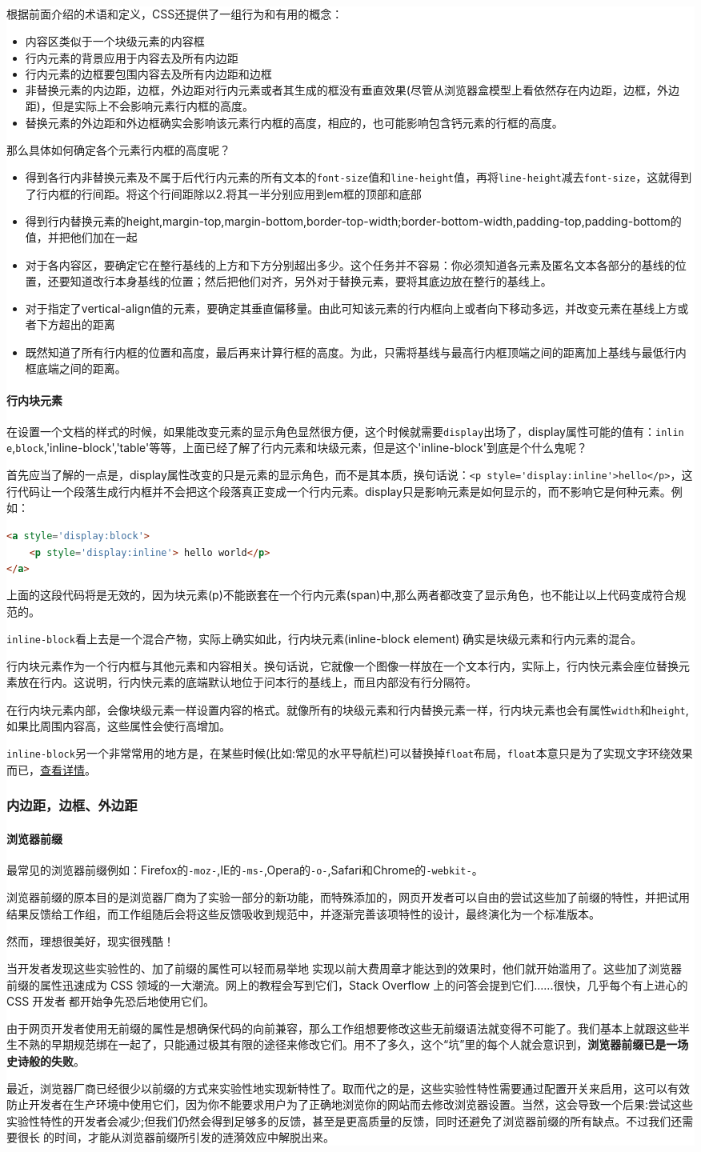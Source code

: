 根据前面介绍的术语和定义，CSS还提供了一组行为和有用的概念：
* 内容区类似于一个块级元素的内容框
* 行内元素的背景应用于内容去及所有内边距
* 行内元素的边框要包围内容去及所有内边距和边框
* 非替换元素的内边距，边框，外边距对行内元素或者其生成的框没有垂直效果(尽管从浏览器盒模型上看依然存在内边距，边框，外边距)，但是实际上不会影响元素行内框的高度。
* 替换元素的外边距和外边框确实会影响该元素行内框的高度，相应的，也可能影响包含钙元素的行框的高度。

那么具体如何确定各个元素行内框的高度呢？
* 得到各行内非替换元素及不属于后代行内元素的所有文本的`font-size`值和`line-height`值，再将`line-height`减去`font-size`，这就得到了行内框的行间距。将这个行间距除以2.将其一半分别应用到em框的顶部和底部
* 得到行内替换元素的height,margin-top,margin-bottom,border-top-width;border-bottom-width,padding-top,padding-bottom的值，并把他们加在一起

* 对于各内容区，要确定它在整行基线的上方和下方分别超出多少。这个任务并不容易：你必须知道各元素及匿名文本各部分的基线的位置，还要知道改行本身基线的位置；然后把他们对齐，另外对于替换元素，要将其底边放在整行的基线上。

* 对于指定了vertical-align值的元素，要确定其垂直偏移量。由此可知该元素的行内框向上或者向下移动多远，并改变元素在基线上方或者下方超出的距离

* 既然知道了所有行内框的位置和高度，最后再来计算行框的高度。为此，只需将基线与最高行内框顶端之间的距离加上基线与最低行内框底端之间的距离。

#### 行内块元素
在设置一个文档的样式的时候，如果能改变元素的显示角色显然很方便，这个时候就需要`display`出场了，display属性可能的值有：`inline`,`block`,'inline-block','table'等等，上面已经了解了行内元素和块级元素，但是这个'inline-block'到底是个什么鬼呢？

首先应当了解的一点是，display属性改变的只是元素的显示角色，而不是其本质，换句话说：`<p style='display:inline'>hello</p>`，这行代码让一个段落生成行内框并不会把这个段落真正变成一个行内元素。display只是影响元素是如何显示的，而不影响它是何种元素。例如：

``` html
<a style='display:block'>
    <p style='display:inline'> hello world</p>
</a>
```
上面的这段代码将是无效的，因为块元素(p)不能嵌套在一个行内元素(span)中,那么两者都改变了显示角色，也不能让以上代码变成符合规范的。

`inline-block`看上去是一个混合产物，实际上确实如此，行内块元素(inline-block element) 确实是块级元素和行内元素的混合。

行内块元素作为一个行内框与其他元素和内容相关。换句话说，它就像一个图像一样放在一个文本行内，实际上，行内快元素会座位替换元素放在行内。这说明，行内快元素的底端默认地位于问本行的基线上，而且内部没有行分隔符。

在行内块元素内部，会像块级元素一样设置内容的格式。就像所有的块级元素和行内替换元素一样，行内块元素也会有属性`width`和`height`,如果比周围内容高，这些属性会使行高增加。

`inline-block`另一个非常常用的地方是，在某些时候(比如:常见的水平导航栏)可以替换掉`float`布局，`float`本意只是为了实现文字环绕效果而已，[查看详情]('')。

### 内边距，边框、外边距

#### 浏览器前缀
最常见的浏览器前缀例如：Firefox的`-moz-`,IE的`-ms-`,Opera的`-o-`,Safari和Chrome的`-webkit-`。

浏览器前缀的原本目的是浏览器厂商为了实验一部分的新功能，而特殊添加的，网页开发者可以自由的尝试这些加了前缀的特性，并把试用结果反馈给工作组，而工作组随后会将这些反馈吸收到规范中，并逐渐完善该项特性的设计，最终演化为一个标准版本。

然而，理想很美好，现实很残酷！

当开发者发现这些实验性的、加了前缀的属性可以轻而易举地 实现以前大费周章才能达到的效果时，他们就开始滥用了。这些加了浏览器 前缀的属性迅速成为 CSS 领域的一大潮流。网上的教程会写到它们，Stack Overflow 上的问答会提到它们......很快，几乎每个有上进心的 CSS 开发者 都开始争先恐后地使用它们。

由于网页开发者使用无前缀的属性是想确保代码的向前兼容，那么工作组想要修改这些无前缀语法就变得不可能了。我们基本上就跟这些半生不熟的早期规范绑在一起了，只能通过极其有限的途径来修改它们。用不了多久，这个“坑”里的每个人就会意识到，**浏览器前缀已是一场史诗般的失败**。

最近，浏览器厂商已经很少以前缀的方式来实验性地实现新特性了。取而代之的是，这些实验性特性需要通过配置开关来启用，这可以有效防止开发者在生产环境中使用它们，因为你不能要求用户为了正确地浏览你的网站而去修改浏览器设置。当然，这会导致一个后果:尝试这些实验性特性的开发者会减少;但我们仍然会得到足够多的反馈，甚至是更高质量的反馈，同时还避免了浏览器前缀的所有缺点。不过我们还需要很长 的时间，才能从浏览器前缀所引发的涟漪效应中解脱出来。
